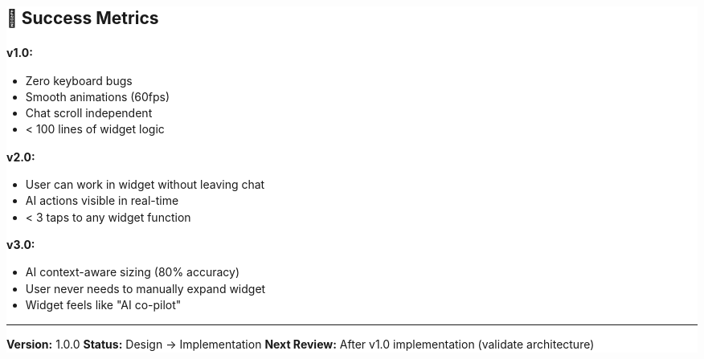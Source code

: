 
## 🎯 Success Metrics

**v1.0:**
- Zero keyboard bugs
- Smooth animations (60fps)
- Chat scroll independent
- < 100 lines of widget logic

**v2.0:**
- User can work in widget without leaving chat
- AI actions visible in real-time
- < 3 taps to any widget function

**v3.0:**
- AI context-aware sizing (80% accuracy)
- User never needs to manually expand widget
- Widget feels like "AI co-pilot"

---

**Version:** 1.0.0
**Status:** Design → Implementation
**Next Review:** After v1.0 implementation (validate architecture)

